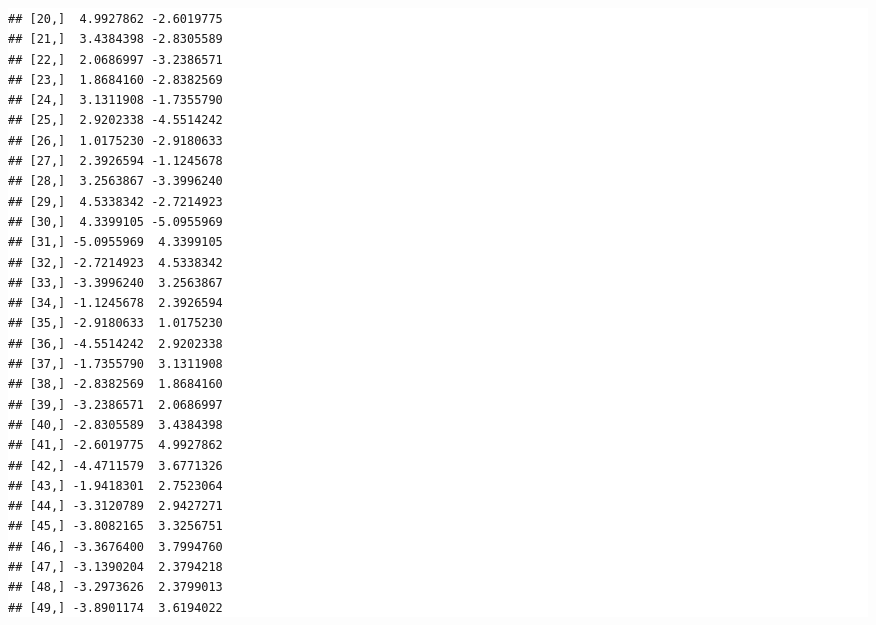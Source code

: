     ## [20,]  4.9927862 -2.6019775
    ## [21,]  3.4384398 -2.8305589
    ## [22,]  2.0686997 -3.2386571
    ## [23,]  1.8684160 -2.8382569
    ## [24,]  3.1311908 -1.7355790
    ## [25,]  2.9202338 -4.5514242
    ## [26,]  1.0175230 -2.9180633
    ## [27,]  2.3926594 -1.1245678
    ## [28,]  3.2563867 -3.3996240
    ## [29,]  4.5338342 -2.7214923
    ## [30,]  4.3399105 -5.0955969
    ## [31,] -5.0955969  4.3399105
    ## [32,] -2.7214923  4.5338342
    ## [33,] -3.3996240  3.2563867
    ## [34,] -1.1245678  2.3926594
    ## [35,] -2.9180633  1.0175230
    ## [36,] -4.5514242  2.9202338
    ## [37,] -1.7355790  3.1311908
    ## [38,] -2.8382569  1.8684160
    ## [39,] -3.2386571  2.0686997
    ## [40,] -2.8305589  3.4384398
    ## [41,] -2.6019775  4.9927862
    ## [42,] -4.4711579  3.6771326
    ## [43,] -1.9418301  2.7523064
    ## [44,] -3.3120789  2.9427271
    ## [45,] -3.8082165  3.3256751
    ## [46,] -3.3676400  3.7994760
    ## [47,] -3.1390204  2.3794218
    ## [48,] -3.2973626  2.3799013
    ## [49,] -3.8901174  3.6194022